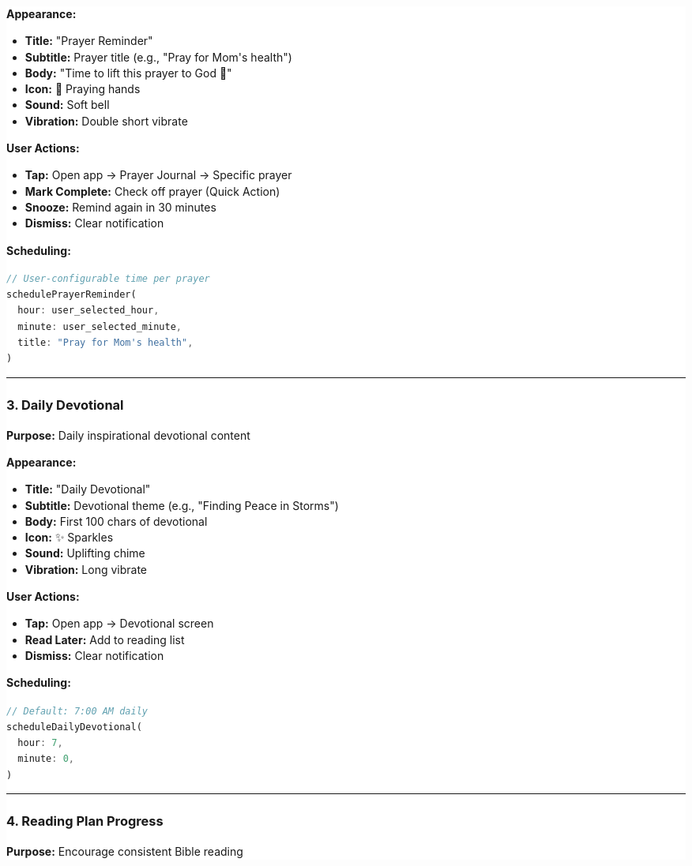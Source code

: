 **Appearance:**
- **Title:** "Prayer Reminder"
- **Subtitle:** Prayer title (e.g., "Pray for Mom's health")
- **Body:** "Time to lift this prayer to God 🙏"
- **Icon:** 🙏 Praying hands
- **Sound:** Soft bell
- **Vibration:** Double short vibrate

**User Actions:**
- **Tap:** Open app → Prayer Journal → Specific prayer
- **Mark Complete:** Check off prayer (Quick Action)
- **Snooze:** Remind again in 30 minutes
- **Dismiss:** Clear notification

**Scheduling:**
```dart
// User-configurable time per prayer
schedulePrayerReminder(
  hour: user_selected_hour,
  minute: user_selected_minute,
  title: "Pray for Mom's health",
)
```

---

### 3. Daily Devotional
**Purpose:** Daily inspirational devotional content

**Appearance:**
- **Title:** "Daily Devotional"
- **Subtitle:** Devotional theme (e.g., "Finding Peace in Storms")
- **Body:** First 100 chars of devotional
- **Icon:** ✨ Sparkles
- **Sound:** Uplifting chime
- **Vibration:** Long vibrate

**User Actions:**
- **Tap:** Open app → Devotional screen
- **Read Later:** Add to reading list
- **Dismiss:** Clear notification

**Scheduling:**
```dart
// Default: 7:00 AM daily
scheduleDailyDevotional(
  hour: 7,
  minute: 0,
)
```

---

### 4. Reading Plan Progress
**Purpose:** Encourage consistent Bible reading
